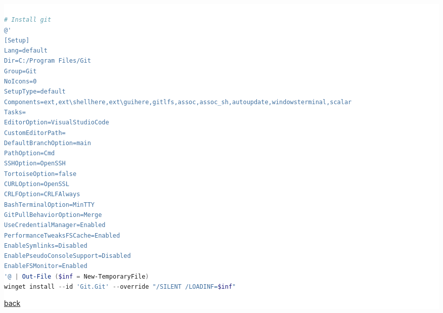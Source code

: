 ```PowerShell

# Install git
@'
[Setup]
Lang=default
Dir=C:/Program Files/Git
Group=Git
NoIcons=0
SetupType=default
Components=ext,ext\shellhere,ext\guihere,gitlfs,assoc,assoc_sh,autoupdate,windowsterminal,scalar
Tasks=
EditorOption=VisualStudioCode
CustomEditorPath=
DefaultBranchOption=main
PathOption=Cmd
SSHOption=OpenSSH
TortoiseOption=false
CURLOption=OpenSSL
CRLFOption=CRLFAlways
BashTerminalOption=MinTTY
GitPullBehaviorOption=Merge
UseCredentialManager=Enabled
PerformanceTweaksFSCache=Enabled
EnableSymlinks=Disabled
EnablePseudoConsoleSupport=Disabled
EnableFSMonitor=Enabled
'@ | Out-File ($inf = New-TemporaryFile)
winget install --id 'Git.Git' --override "/SILENT /LOADINF=$inf"

```

[back](#first-time-setup)
